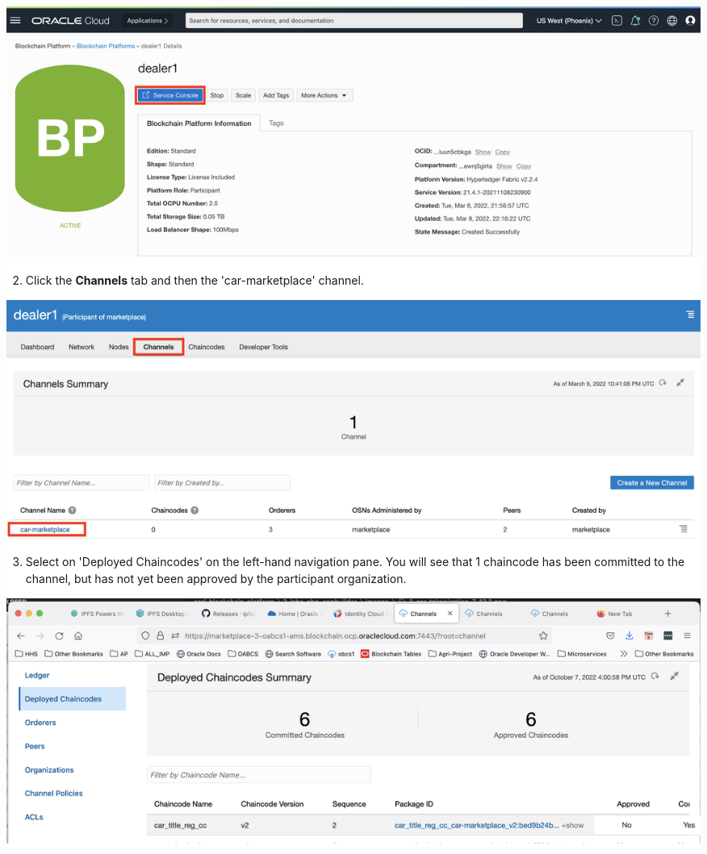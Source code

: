   ![Download Package](images/2-car-marketplace-7-2.png)

2. Click the **Channels** tab and then the 'car-marketplace' channel.

  ![car-marketplace Channel](images/2-car-marketplace-7-3.png)

3. Select on 'Deployed Chaincodes' on the left-hand navigation pane. You will see that 1 chaincode has been committed to the channel, but has not yet been approved by the participant organization.

  ![Deployed Chaincodes](images/2-car-title-reg-7-12.1.png)
